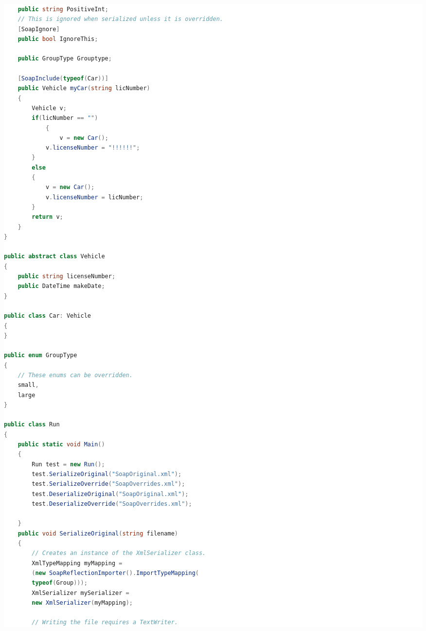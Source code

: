 ```csharp
    public string PositiveInt;
    // This is ignored when serialized unless it is overridden.
    [SoapIgnore]
    public bool IgnoreThis;

    public GroupType Grouptype;

    [SoapInclude(typeof(Car))]
    public Vehicle myCar(string licNumber)
    {
        Vehicle v;
        if(licNumber == "")
            {
                v = new Car();
            v.licenseNumber = "!!!!!!";
        }
        else
        {
            v = new Car();
            v.licenseNumber = licNumber;
        }
        return v;
    }
}

public abstract class Vehicle
{
    public string licenseNumber;
    public DateTime makeDate;
}

public class Car: Vehicle
{
}

public enum GroupType
{
    // These enums can be overridden.
    small,
    large
}

public class Run
{
    public static void Main()
    {
        Run test = new Run();
        test.SerializeOriginal("SoapOriginal.xml");
        test.SerializeOverride("SoapOverrides.xml");
        test.DeserializeOriginal("SoapOriginal.xml");
        test.DeserializeOverride("SoapOverrides.xml");

    }
    public void SerializeOriginal(string filename)
    {
        // Creates an instance of the XmlSerializer class.
        XmlTypeMapping myMapping =
        (new SoapReflectionImporter().ImportTypeMapping(
        typeof(Group)));
        XmlSerializer mySerializer =
        new XmlSerializer(myMapping);

        // Writing the file requires a TextWriter.
```